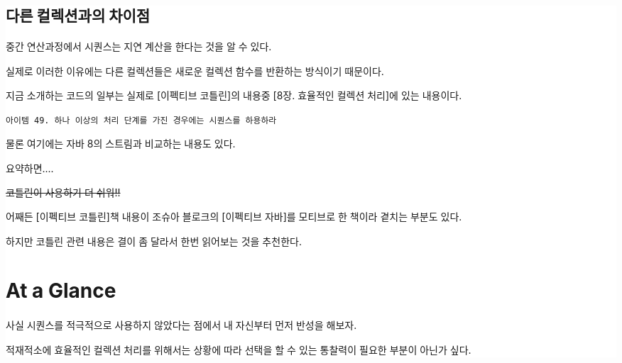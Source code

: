 ## 다른 컬렉션과의 차이점

중간 연산과정에서 시퀀스는 지연 계산을 한다는 것을 알 수 있다.     

실제로 이러한 이유에는 다른 컬렉션들은 새로운 컬렉션 함수를 반환하는 방식이기 때문이다.      

지금 소개하는 코드의 일부는 실제로 [이펙티브 코틀린]의 내용중 [8장. 효율적인 컬렉션 처리]에 있는 내용이다.      

```
아이템 49. 하나 이상의 처리 단계를 가진 경우에는 시퀀스를 하용하라
```
물론 여기에는 자바 8의 스트림과 비교하는 내용도 있다.      

요약하면....    

~~코틀린이 사용하기 더 쉬워!!~~         

어째든 [이펙티브 코틀린]책 내용이 조슈아 블로크의 [이펙티브 자바]를 모티브로 한 책이라 곁치는 부분도 있다.     

하지만 코틀린 관련 내용은 결이 좀 달라서 한번 읽어보는 것을 추천한다.

# At a Glance       

사실 시퀀스를 적극적으로 사용하지 않았다는 점에서 내 자신부터 먼저 반성을 해보자.       

적재적소에 효율적인 컬렉션 처리를 위해서는 상황에 따라 선택을 할 수 있는 통찰력이 필요한 부분이 아닌가 싶다.